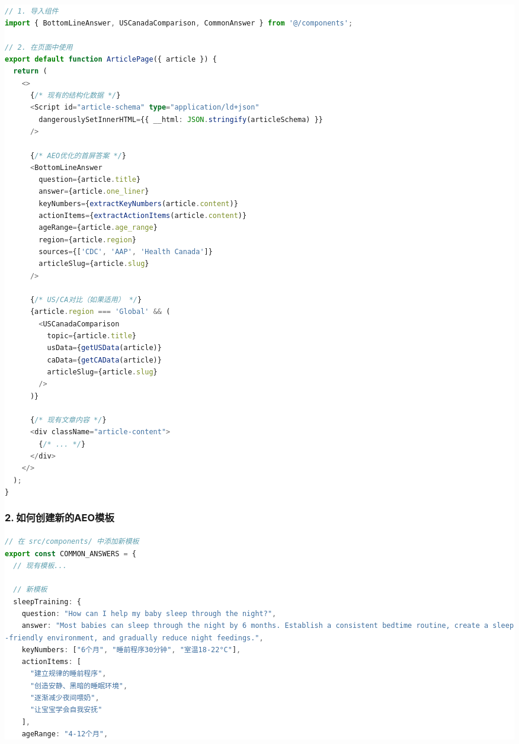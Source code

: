 ```typescript
// 1. 导入组件
import { BottomLineAnswer, USCanadaComparison, CommonAnswer } from '@/components';

// 2. 在页面中使用
export default function ArticlePage({ article }) {
  return (
    <>
      {/* 现有的结构化数据 */}
      <Script id="article-schema" type="application/ld+json" 
        dangerouslySetInnerHTML={{ __html: JSON.stringify(articleSchema) }} 
      />
      
      {/* AEO优化的首屏答案 */}
      <BottomLineAnswer
        question={article.title}
        answer={article.one_liner}
        keyNumbers={extractKeyNumbers(article.content)}
        actionItems={extractActionItems(article.content)}
        ageRange={article.age_range}
        region={article.region}
        sources={['CDC', 'AAP', 'Health Canada']}
        articleSlug={article.slug}
      />
      
      {/* US/CA对比（如果适用） */}
      {article.region === 'Global' && (
        <USCanadaComparison
          topic={article.title}
          usData={getUSData(article)}
          caData={getCAData(article)}
          articleSlug={article.slug}
        />
      )}
      
      {/* 现有文章内容 */}
      <div className="article-content">
        {/* ... */}
      </div>
    </>
  );
}
```

### 2. **如何创建新的AEO模板**

```typescript
// 在 src/components/ 中添加新模板
export const COMMON_ANSWERS = {
  // 现有模板...
  
  // 新模板
  sleepTraining: {
    question: "How can I help my baby sleep through the night?",
    answer: "Most babies can sleep through the night by 6 months. Establish a consistent bedtime routine, create a sleep-friendly environment, and gradually reduce night feedings.",
    keyNumbers: ["6个月", "睡前程序30分钟", "室温18-22°C"],
    actionItems: [
      "建立规律的睡前程序",
      "创造安静、黑暗的睡眠环境",
      "逐渐减少夜间喂奶",
      "让宝宝学会自我安抚"
    ],
    ageRange: "4-12个月",
```